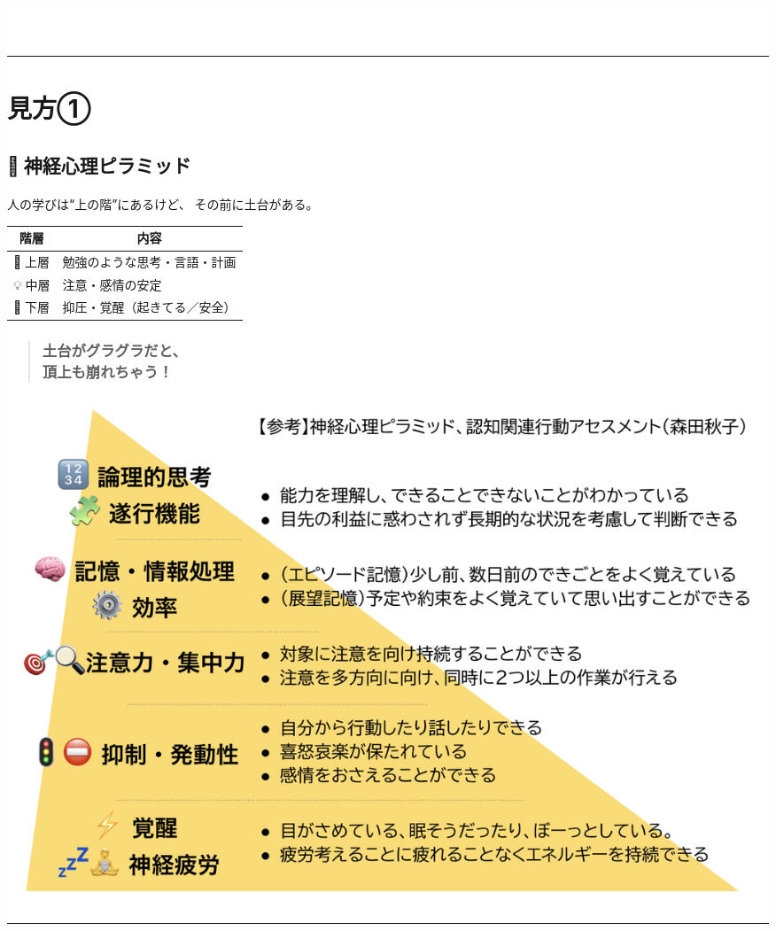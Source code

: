 <br><br>

---



# 見方①
## 🧱 神経心理ピラミッド

人の学びは“上の階”にあるけど、
その前に土台がある。

| 階層 | 内容 |
|------|------|
| 🧠 上層 | 勉強のような思考・言語・計画 |
| 💡 中層 | 注意・感情の安定 |
| 🔋 下層 | 抑圧・覚醒（起きてる／安全） |

> ### 土台がグラグラだと、<br>頂上も崩れちゃう！

![bg right:55% width:95%](./shinkei.png)

---